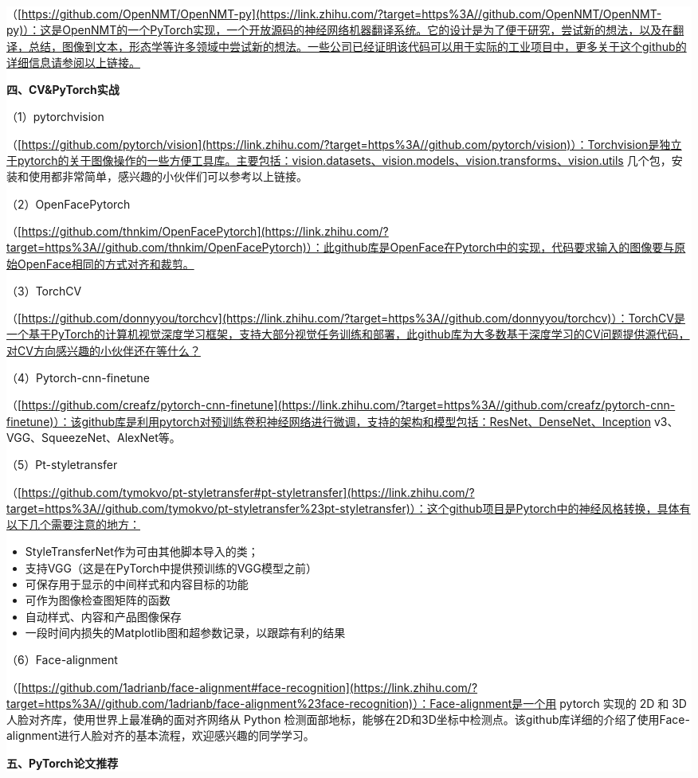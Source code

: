   （[https://github.com/OpenNMT/OpenNMT-py](https://link.zhihu.com/?target=https%3A//github.com/OpenNMT/OpenNMT-py)）：这是OpenNMT的一个PyTorch实现，一个开放源码的神经网络机器翻译系统。它的设计是为了便于研究，尝试新的想法，以及在翻译，总结，图像到文本，形态学等许多领域中尝试新的想法。一些公司已经证明该代码可以用于实际的工业项目中，更多关于这个github的详细信息请参阅以上链接。

  

  **四、CV&PyTorch实战**

  （1）pytorchvision

  （[https://github.com/pytorch/vision](https://link.zhihu.com/?target=https%3A//github.com/pytorch/vision)）：Torchvision是独立于pytorch的关于图像操作的一些方便工具库。主要包括：vision.datasets、vision.models、vision.transforms、vision.utils 几个包，安装和使用都非常简单，感兴趣的小伙伴们可以参考以上链接。

  

  （2）OpenFacePytorch

  （[https://github.com/thnkim/OpenFacePytorch](https://link.zhihu.com/?target=https%3A//github.com/thnkim/OpenFacePytorch)）：此github库是OpenFace在Pytorch中的实现，代码要求输入的图像要与原始OpenFace相同的方式对齐和裁剪。

  

  （3）TorchCV

  （[https://github.com/donnyyou/torchcv](https://link.zhihu.com/?target=https%3A//github.com/donnyyou/torchcv)）：TorchCV是一个基于PyTorch的计算机视觉深度学习框架，支持大部分视觉任务训练和部署，此github库为大多数基于深度学习的CV问题提供源代码，对CV方向感兴趣的小伙伴还在等什么？

  

  （4）Pytorch-cnn-finetune

  （[https://github.com/creafz/pytorch-cnn-finetune](https://link.zhihu.com/?target=https%3A//github.com/creafz/pytorch-cnn-finetune)）：该github库是利用pytorch对预训练卷积神经网络进行微调，支持的架构和模型包括：ResNet、DenseNet、Inception v3、VGG、SqueezeNet、AlexNet等。

  

  （5）Pt-styletransfer

  （[https://github.com/tymokvo/pt-styletransfer#pt-styletransfer](https://link.zhihu.com/?target=https%3A//github.com/tymokvo/pt-styletransfer%23pt-styletransfer)）：这个github项目是Pytorch中的神经风格转换，具体有以下几个需要注意的地方：

  - StyleTransferNet作为可由其他脚本导入的类；
  - 支持VGG（这是在PyTorch中提供预训练的VGG模型之前）
  - 可保存用于显示的中间样式和内容目标的功能
  - 可作为图像检查图矩阵的函数
  - 自动样式、内容和产品图像保存
  - 一段时间内损失的Matplotlib图和超参数记录，以跟踪有利的结果

  

  （6）Face-alignment

  （[https://github.com/1adrianb/face-alignment#face-recognition](https://link.zhihu.com/?target=https%3A//github.com/1adrianb/face-alignment%23face-recognition)）：Face-alignment是一个用 pytorch 实现的 2D 和 3D 人脸对齐库，使用世界上最准确的面对齐网络从 Python 检测面部地标，能够在2D和3D坐标中检测点。该github库详细的介绍了使用Face-alignment进行人脸对齐的基本流程，欢迎感兴趣的同学学习。



  **五、PyTorch论文推荐**
